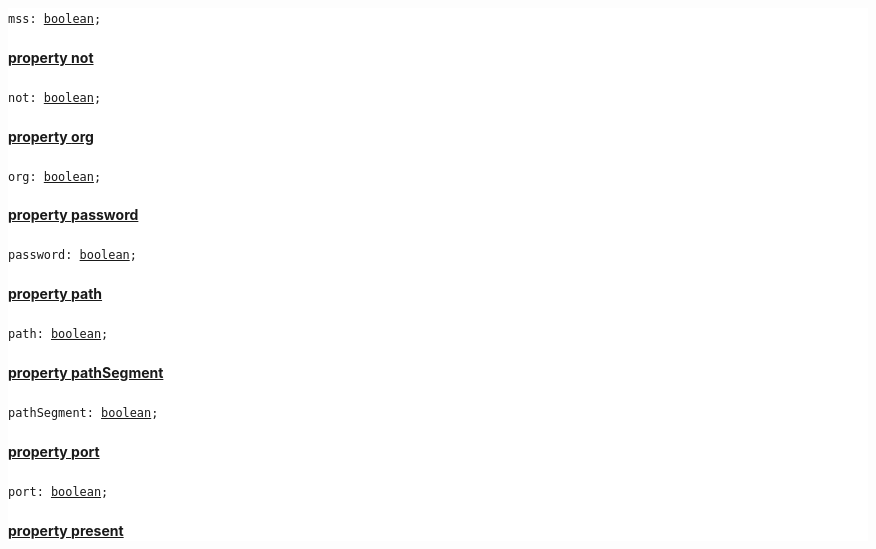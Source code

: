 <pre class="highlight"><code><span class='kd'></span>mss: <span class='kd'><a href='https://developer.mozilla.org/en-US/docs/Web/JavaScript/Reference/Global_Objects/Boolean'>boolean</a></span>;</code></pre>
<h4 class="pdoc-member-header" id="PolicyRuleCondition-not">
<a class="pdoc-child-name" href="https://github.com/pulumi/pulumi-f5bigip/blob/{{< param git_sha >}}/sdk/nodejs/types/output.ts#L221">property <b>not</b></a>
</h4>

<pre class="highlight"><code><span class='kd'></span>not: <span class='kd'><a href='https://developer.mozilla.org/en-US/docs/Web/JavaScript/Reference/Global_Objects/Boolean'>boolean</a></span>;</code></pre>
<h4 class="pdoc-member-header" id="PolicyRuleCondition-org">
<a class="pdoc-child-name" href="https://github.com/pulumi/pulumi-f5bigip/blob/{{< param git_sha >}}/sdk/nodejs/types/output.ts#L222">property <b>org</b></a>
</h4>

<pre class="highlight"><code><span class='kd'></span>org: <span class='kd'><a href='https://developer.mozilla.org/en-US/docs/Web/JavaScript/Reference/Global_Objects/Boolean'>boolean</a></span>;</code></pre>
<h4 class="pdoc-member-header" id="PolicyRuleCondition-password">
<a class="pdoc-child-name" href="https://github.com/pulumi/pulumi-f5bigip/blob/{{< param git_sha >}}/sdk/nodejs/types/output.ts#L223">property <b>password</b></a>
</h4>

<pre class="highlight"><code><span class='kd'></span>password: <span class='kd'><a href='https://developer.mozilla.org/en-US/docs/Web/JavaScript/Reference/Global_Objects/Boolean'>boolean</a></span>;</code></pre>
<h4 class="pdoc-member-header" id="PolicyRuleCondition-path">
<a class="pdoc-child-name" href="https://github.com/pulumi/pulumi-f5bigip/blob/{{< param git_sha >}}/sdk/nodejs/types/output.ts#L224">property <b>path</b></a>
</h4>

<pre class="highlight"><code><span class='kd'></span>path: <span class='kd'><a href='https://developer.mozilla.org/en-US/docs/Web/JavaScript/Reference/Global_Objects/Boolean'>boolean</a></span>;</code></pre>
<h4 class="pdoc-member-header" id="PolicyRuleCondition-pathSegment">
<a class="pdoc-child-name" href="https://github.com/pulumi/pulumi-f5bigip/blob/{{< param git_sha >}}/sdk/nodejs/types/output.ts#L225">property <b>pathSegment</b></a>
</h4>

<pre class="highlight"><code><span class='kd'></span>pathSegment: <span class='kd'><a href='https://developer.mozilla.org/en-US/docs/Web/JavaScript/Reference/Global_Objects/Boolean'>boolean</a></span>;</code></pre>
<h4 class="pdoc-member-header" id="PolicyRuleCondition-port">
<a class="pdoc-child-name" href="https://github.com/pulumi/pulumi-f5bigip/blob/{{< param git_sha >}}/sdk/nodejs/types/output.ts#L226">property <b>port</b></a>
</h4>

<pre class="highlight"><code><span class='kd'></span>port: <span class='kd'><a href='https://developer.mozilla.org/en-US/docs/Web/JavaScript/Reference/Global_Objects/Boolean'>boolean</a></span>;</code></pre>
<h4 class="pdoc-member-header" id="PolicyRuleCondition-present">
<a class="pdoc-child-name" href="https://github.com/pulumi/pulumi-f5bigip/blob/{{< param git_sha >}}/sdk/nodejs/types/output.ts#L227">property <b>present</b></a>
</h4>
